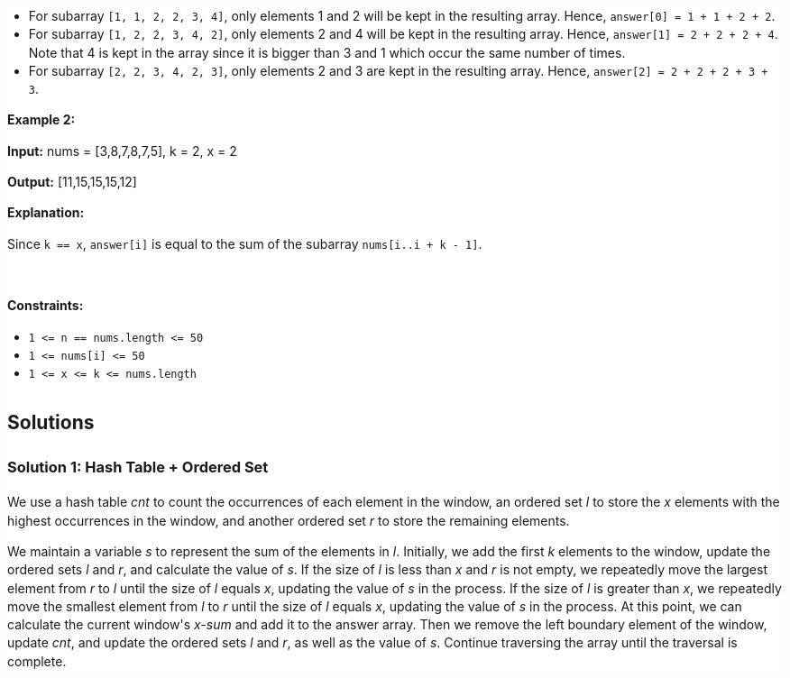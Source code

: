 <ul>
	<li>For subarray <code>[1, 1, 2, 2, 3, 4]</code>, only elements 1 and 2 will be kept in the resulting array. Hence, <code>answer[0] = 1 + 1 + 2 + 2</code>.</li>
	<li>For subarray <code>[1, 2, 2, 3, 4, 2]</code>, only elements 2 and 4 will be kept in the resulting array. Hence, <code>answer[1] = 2 + 2 + 2 + 4</code>. Note that 4 is kept in the array since it is bigger than 3 and 1 which occur the same number of times.</li>
	<li>For subarray <code>[2, 2, 3, 4, 2, 3]</code>, only elements 2 and 3 are kept in the resulting array. Hence, <code>answer[2] = 2 + 2 + 2 + 3 + 3</code>.</li>
</ul>
</div>

<p><strong class="example">Example 2:</strong></p>

<div class="example-block">
<p><strong>Input:</strong> <span class="example-io">nums = [3,8,7,8,7,5], k = 2, x = 2</span></p>

<p><strong>Output:</strong> <span class="example-io">[11,15,15,15,12]</span></p>

<p><strong>Explanation:</strong></p>

<p>Since <code>k == x</code>, <code>answer[i]</code> is equal to the sum of the subarray <code>nums[i..i + k - 1]</code>.</p>
</div>

<p>&nbsp;</p>
<p><strong>Constraints:</strong></p>

<ul>
	<li><code>1 &lt;= n == nums.length &lt;= 50</code></li>
	<li><code>1 &lt;= nums[i] &lt;= 50</code></li>
	<li><code>1 &lt;= x &lt;= k &lt;= nums.length</code></li>
</ul>



## Solutions



### Solution 1: Hash Table + Ordered Set

We use a hash table $\textit{cnt}$ to count the occurrences of each element in the window, an ordered set $\textit{l}$ to store the $x$ elements with the highest occurrences in the window, and another ordered set $\textit{r}$ to store the remaining elements.

We maintain a variable $\textit{s}$ to represent the sum of the elements in $\textit{l}$. Initially, we add the first $k$ elements to the window, update the ordered sets $\textit{l}$ and $\textit{r}$, and calculate the value of $\textit{s}$. If the size of $\textit{l}$ is less than $x$ and $\textit{r}$ is not empty, we repeatedly move the largest element from $\textit{r}$ to $\textit{l}$ until the size of $\textit{l}$ equals $x$, updating the value of $\textit{s}$ in the process. If the size of $\textit{l}$ is greater than $x$, we repeatedly move the smallest element from $\textit{l}$ to $\textit{r}$ until the size of $\textit{l}$ equals $x$, updating the value of $\textit{s}$ in the process. At this point, we can calculate the current window's $\textit{x-sum}$ and add it to the answer array. Then we remove the left boundary element of the window, update $\textit{cnt}$, and update the ordered sets $\textit{l}$ and $\textit{r}$, as well as the value of $\textit{s}$. Continue traversing the array until the traversal is complete.
